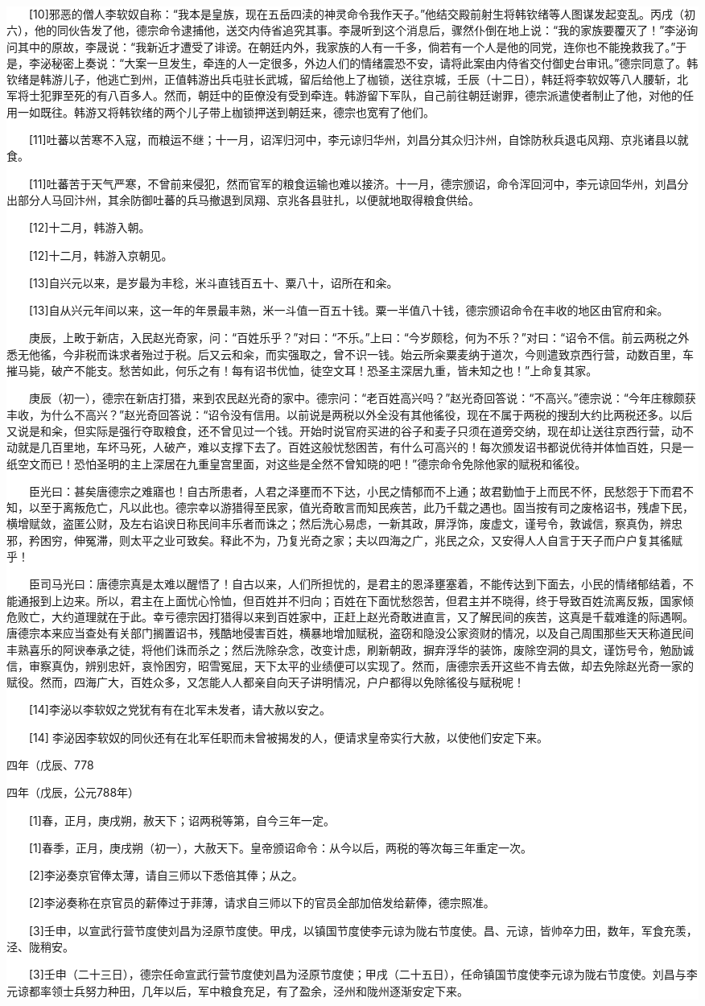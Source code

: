 　　[10]邪恶的僧人李软奴自称：“我本是皇族，现在五岳四渎的神灵命令我作天子。”他结交殿前射生将韩钦绪等人图谋发起变乱。丙戌（初六），他的同伙告发了他，德宗命令逮捕他，送交内侍省追究其事。李晟听到这个消息后，骤然仆倒在地上说：“我的家族要覆灭了！”李泌询问其中的原故，李晟说：“我新近才遭受了诽谤。在朝廷内外，我家族的人有一千多，倘若有一个人是他的同党，连你也不能挽救我了。”于是，李泌秘密上奏说：“大案一旦发生，牵连的人一定很多，外边人们的情绪震恐不安，请将此案由内侍省交付御史台审讯。”德宗同意了。韩钦绪是韩游儿子，他逃亡到州，正值韩游出兵屯驻长武城，留后给他上了枷锁，送往京城，壬辰（十二日），韩廷将李软奴等八人腰斩，北军将士犯罪至死的有八百多人。然而，朝廷中的臣僚没有受到牵连。韩游留下军队，自己前往朝廷谢罪，德宗派遣使者制止了他，对他的任用一如既往。韩游又将韩钦绪的两个儿子带上枷锁押送到朝廷来，德宗也宽宥了他们。

　　[11]吐蕃以苦寒不入寇，而粮运不继；十一月，诏浑归河中，李元谅归华州，刘昌分其众归汴州，自馀防秋兵退屯风翔、京兆诸县以就食。

　　[11]吐蕃苦于天气严寒，不曾前来侵犯，然而官军的粮食运输也难以接济。十一月，德宗颁诏，命令浑回河中，李元谅回华州，刘昌分出部分人马回汴州，其余防御吐蕃的兵马撤退到凤翔、京兆各县驻扎，以便就地取得粮食供给。

　　[12]十二月，韩游入朝。

　　[12]十二月，韩游入京朝见。

　　[13]自兴元以来，是岁最为丰稔，米斗直钱百五十、粟八十，诏所在和籴。

　　[13]自从兴元年间以来，这一年的年景最丰熟，米一斗值一百五十钱。粟一半值八十钱，德宗颁诏命令在丰收的地区由官府和籴。

　　庚辰，上畋于新店，入民赵光奇家，问：“百姓乐乎？”对曰：“不乐。”上曰：“今岁颇稔，何为不乐？”对曰：“诏令不信。前云两税之外悉无他徭，今非税而诛求者殆过于税。后又云和籴，而实强取之，曾不识一钱。始云所籴粟麦纳于道次，今则遣致京西行营，动数百里，车摧马毙，破产不能支。愁苦如此，何乐之有！每有诏书优恤，徒空文耳！恐圣主深居九重，皆未知之也！”上命复其家。

　　庚辰（初一），德宗在新店打猎，来到农民赵光奇的家中。德宗问：“老百姓高兴吗？”赵光奇回答说：“不高兴。”德宗说：“今年庄稼颇获丰收，为什么不高兴？”赵光奇回答说：“诏令没有信用。以前说是两税以外全没有其他徭役，现在不属于两税的搜刮大约比两税还多。以后又说是和籴，但实际是强行夺取粮食，还不曾见过一个钱。开始时说官府买进的谷子和麦子只须在道旁交纳，现在却让送往京西行营，动不动就是几百里地，车坏马死，人破产，难以支撑下去了。百姓这般忧愁困苦，有什么可高兴的！每次颁发诏书都说优待并体恤百姓，只是一纸空文而已！恐怕圣明的主上深居在九重皇宫里面，对这些是全然不曾知晓的吧！”德宗命令免除他家的赋税和徭役。

　　臣光曰：甚矣唐德宗之难寤也！自古所患者，人君之泽壅而不下达，小民之情郁而不上通；故君勤恤于上而民不怀，民愁怨于下而君不知，以至于离叛危亡，凡以此也。德宗幸以游猎得至民家，值光奇敢言而知民疾苦，此乃千载之遇也。固当按有司之废格诏书，残虐下民，横增赋敛，盗匿公财，及左右谄谀日称民间丰乐者而诛之；然后洗心易虑，一新其政，屏浮饰，废虚文，谨号令，敦诚信，察真伪，辨忠邪，矜困穷，伸冤滞，则太平之业可致矣。释此不为，乃复光奇之家；夫以四海之广，兆民之众，又安得人人自言于天子而户户复其徭赋乎！

　　臣司马光曰：唐德宗真是太难以醒悟了！自古以来，人们所担忧的，是君主的恩泽壅塞着，不能传达到下面去，小民的情绪郁结着，不能通报到上边来。所以，君主在上面忧心怜恤，但百姓并不归向；百姓在下面忧愁怨苦，但君主并不晓得，终于导致百姓流离反叛，国家倾危败亡，大约道理就在于此。幸亏德宗因打猎得以来到百姓家中，正赶上赵光奇敢进直言，又了解民间的疾苦，这真是千载难逢的际遇啊。唐德宗本来应当查处有关部门搁置诏书，残酷地侵害百姓，横暴地增加赋税，盗窃和隐没公家资财的情况，以及自己周围那些天天称道民间丰熟喜乐的阿谀奉承之徒，将他们诛而杀之；然后洗除杂念，改变计虑，刷新朝政，摒弃浮华的装饰，废除空洞的具文，谨饬号令，勉励诚信，审察真伪，辨别忠奸，哀怜困穷，昭雪冤屈，天下太平的业绩便可以实现了。然而，唐德宗丢开这些不肯去做，却去免除赵光奇一家的赋役。然而，四海广大，百姓众多，又怎能人人都亲自向天子讲明情况，户户都得以免除徭役与赋税呢！

 





　　[14]李泌以李软奴之党犹有有在北军未发者，请大赦以安之。

　　[14] 李泌因李软奴的同伙还有在北军任职而未曾被揭发的人，便请求皇帝实行大赦，以使他们安定下来。

四年（戊辰、778

四年（戊辰，公元788年）

　　[1]春，正月，庚戌朔，赦天下；诏两税等第，自今三年一定。

　　[1]春季，正月，庚戌朔（初一），大赦天下。皇帝颁诏命令：从今以后，两税的等次每三年重定一次。

　　[2]李泌奏京官俸太薄，请自三师以下悉倍其俸；从之。

　　[2]李泌奏称在京官员的薪俸过于菲薄，请求自三师以下的官员全部加倍发给薪俸，德宗照准。

　　[3]壬申，以宣武行营节度使刘昌为泾原节度使。甲戌，以镇国节度使李元谅为陇右节度使。昌、元谅，皆帅卒力田，数年，军食充羡，泾、陇稍安。

　　[3]壬申（二十三日），德宗任命宣武行营节度使刘昌为泾原节度使；甲戌（二十五日），任命镇国节度使李元谅为陇右节度使。刘昌与李元谅都率领士兵努力种田，几年以后，军中粮食充足，有了盈余，泾州和陇州逐渐安定下来。
